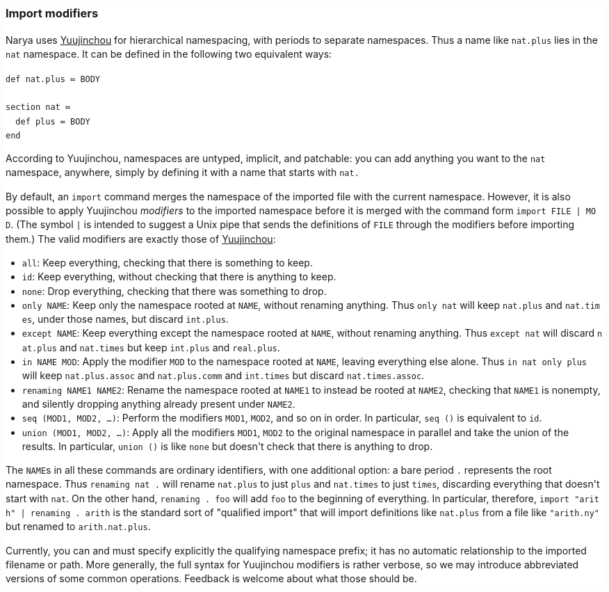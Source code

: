 
### Import modifiers

Narya uses [Yuujinchou](https://redprl.org/yuujinchou/yuujinchou/) for hierarchical namespacing, with periods to separate namespaces.  Thus a name like `nat.plus` lies in the `nat` namespace.  It can be defined in the following two equivalent ways:
```
def nat.plus ≔ BODY

section nat ≔
  def plus ≔ BODY
end
```
According to Yuujinchou, namespaces are untyped, implicit, and patchable: you can add anything you want to the `nat` namespace, anywhere, simply by defining it with a name that starts with `nat.`

By default, an `import` command merges the namespace of the imported file with the current namespace.  However, it is also possible to apply Yuujinchou *modifiers* to the imported namespace before it is merged with the command form `import FILE | MOD`.  (The symbol `|` is intended to suggest a Unix pipe that sends the definitions of `FILE` through the modifiers before importing them.)  The valid modifiers are exactly those of [Yuujinchou](https://redprl.org/yuujinchou/yuujinchou/Yuujinchou/Language/index.html#modifier-builders):

- `all`: Keep everything, checking that there is something to keep.
- `id`: Keep everything, without checking that there is anything to keep.
- `none`: Drop everything, checking that there was something to drop.
- `only NAME`: Keep only the namespace rooted at `NAME`, without renaming anything.  Thus `only nat` will keep `nat.plus` and `nat.times`, under those names, but discard `int.plus`.
- `except NAME`: Keep everything except the namespace rooted at `NAME`, without renaming anything.  Thus `except nat` will discard `nat.plus` and `nat.times` but keep `int.plus` and `real.plus`.
- `in NAME MOD`: Apply the modifier `MOD` to the namespace rooted at `NAME`, leaving everything else alone.  Thus `in nat only plus` will keep `nat.plus.assoc` and `nat.plus.comm` and `int.times` but discard `nat.times.assoc`.
- `renaming NAME1 NAME2`: Rename the namespace rooted at `NAME1` to instead be rooted at `NAME2`, checking that `NAME1` is nonempty, and silently dropping anything already present under `NAME2`.
- `seq (MOD1, MOD2, …)`: Perform the modifiers `MOD1`, `MOD2`, and so on in order.  In particular, `seq ()` is equivalent to `id`.
- `union (MOD1, MOD2, …)`: Apply all the modifiers `MOD1`, `MOD2` to the original namespace in parallel and take the union of the results.  In particular, `union ()` is like `none` but doesn't check that there is anything to drop.

The `NAME`s in all these commands are ordinary identifiers, with one additional option: a bare period `.` represents the root namespace.  Thus `renaming nat .` will rename `nat.plus` to just `plus` and `nat.times` to just `times`, discarding everything that doesn't start with `nat`.  On the other hand, `renaming . foo` will add `foo` to the beginning of everything.  In particular, therefore, `import "arith" | renaming . arith` is the standard sort of "qualified import" that will import definitions like `nat.plus` from a file like `"arith.ny"` but renamed to `arith.nat.plus`.

Currently, you can and must specify explicitly the qualifying namespace prefix; it has no automatic relationship to the imported filename or path.  More generally, the full syntax for Yuujinchou modifiers is rather verbose, so we may introduce abbreviated versions of some common operations.  Feedback is welcome about what those should be.

